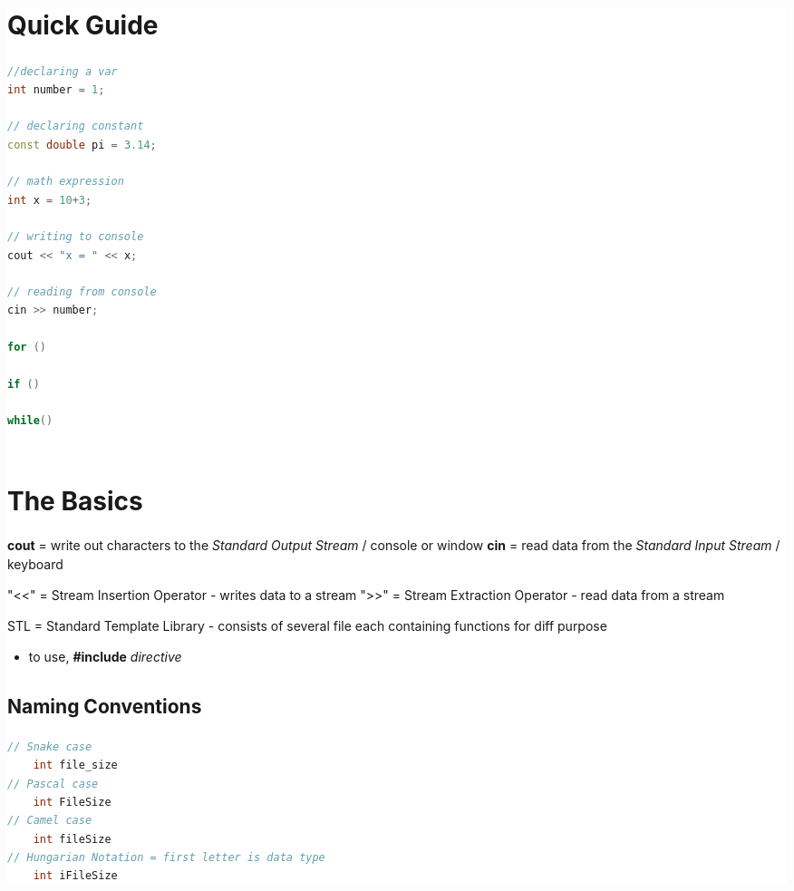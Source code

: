# Quick Guide

```c++
//declaring a var
int number = 1;

// declaring constant
const double pi = 3.14;

// math expression
int x = 10+3;

// writing to console 
cout << "x = " << x;

// reading from console
cin >> number;

for ()

if ()

while()



```


# The Basics


**cout** = write out characters to the *Standard Output Stream*  / console or window
**cin**  = read data from the *Standard Input Stream* / keyboard

"<<" = Stream Insertion Operator - writes data to a stream
">>" = Stream Extraction Operator - read data from a stream

STL = Standard Template Library - consists of several file each containing functions for diff purpose 
- to use, **#include** *directive*

## Naming Conventions

``` C++
// Snake case
	int file_size
// Pascal case
	int FileSize
// Camel case
	int fileSize
// Hungarian Notation = first letter is data type
	int iFileSize

```

